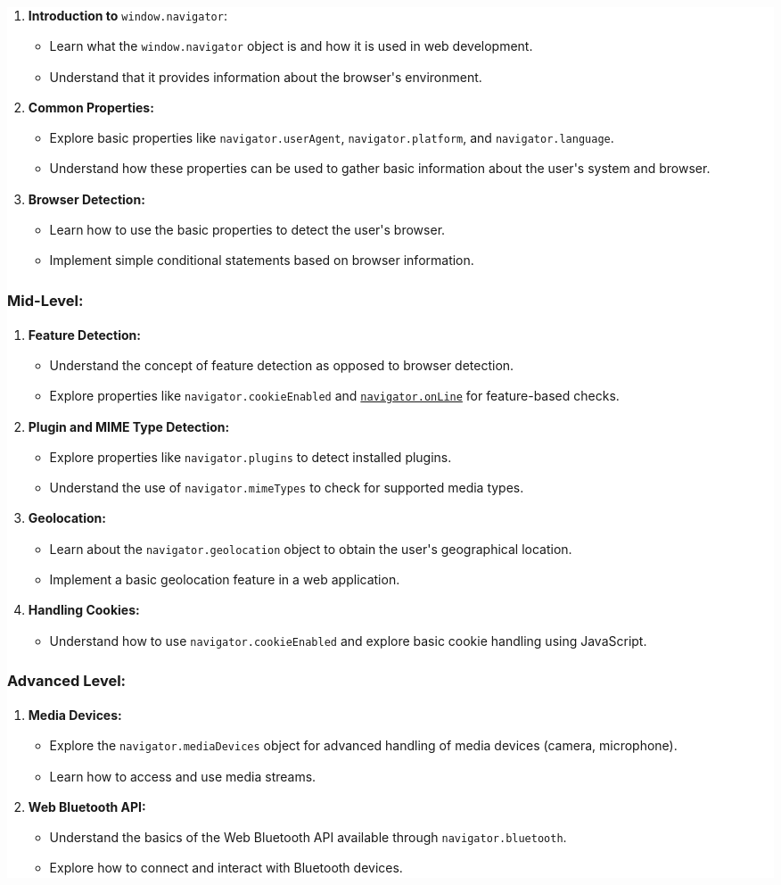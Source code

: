 1. **Introduction to** `window.navigator`:
    
    * Learn what the `window.navigator` object is and how it is used in web development.
        
    * Understand that it provides information about the browser's environment.
        
2. **Common Properties:**
    
    * Explore basic properties like `navigator.userAgent`, `navigator.platform`, and `navigator.language`.
        
    * Understand how these properties can be used to gather basic information about the user's system and browser.
        
3. **Browser Detection:**
    
    * Learn how to use the basic properties to detect the user's browser.
        
    * Implement simple conditional statements based on browser information.
        

### Mid-Level:

1. **Feature Detection:**
    
    * Understand the concept of feature detection as opposed to browser detection.
        
    * Explore properties like `navigator.cookieEnabled` and [`navigator.onLine`](http://navigator.onLine) for feature-based checks.
        
2. **Plugin and MIME Type Detection:**
    
    * Explore properties like `navigator.plugins` to detect installed plugins.
        
    * Understand the use of `navigator.mimeTypes` to check for supported media types.
        
3. **Geolocation:**
    
    * Learn about the `navigator.geolocation` object to obtain the user's geographical location.
        
    * Implement a basic geolocation feature in a web application.
        
4. **Handling Cookies:**
    
    * Understand how to use `navigator.cookieEnabled` and explore basic cookie handling using JavaScript.
        

### Advanced Level:

1. **Media Devices:**
    
    * Explore the `navigator.mediaDevices` object for advanced handling of media devices (camera, microphone).
        
    * Learn how to access and use media streams.
        
2. **Web Bluetooth API:**
    
    * Understand the basics of the Web Bluetooth API available through `navigator.bluetooth`.
        
    * Explore how to connect and interact with Bluetooth devices.
        